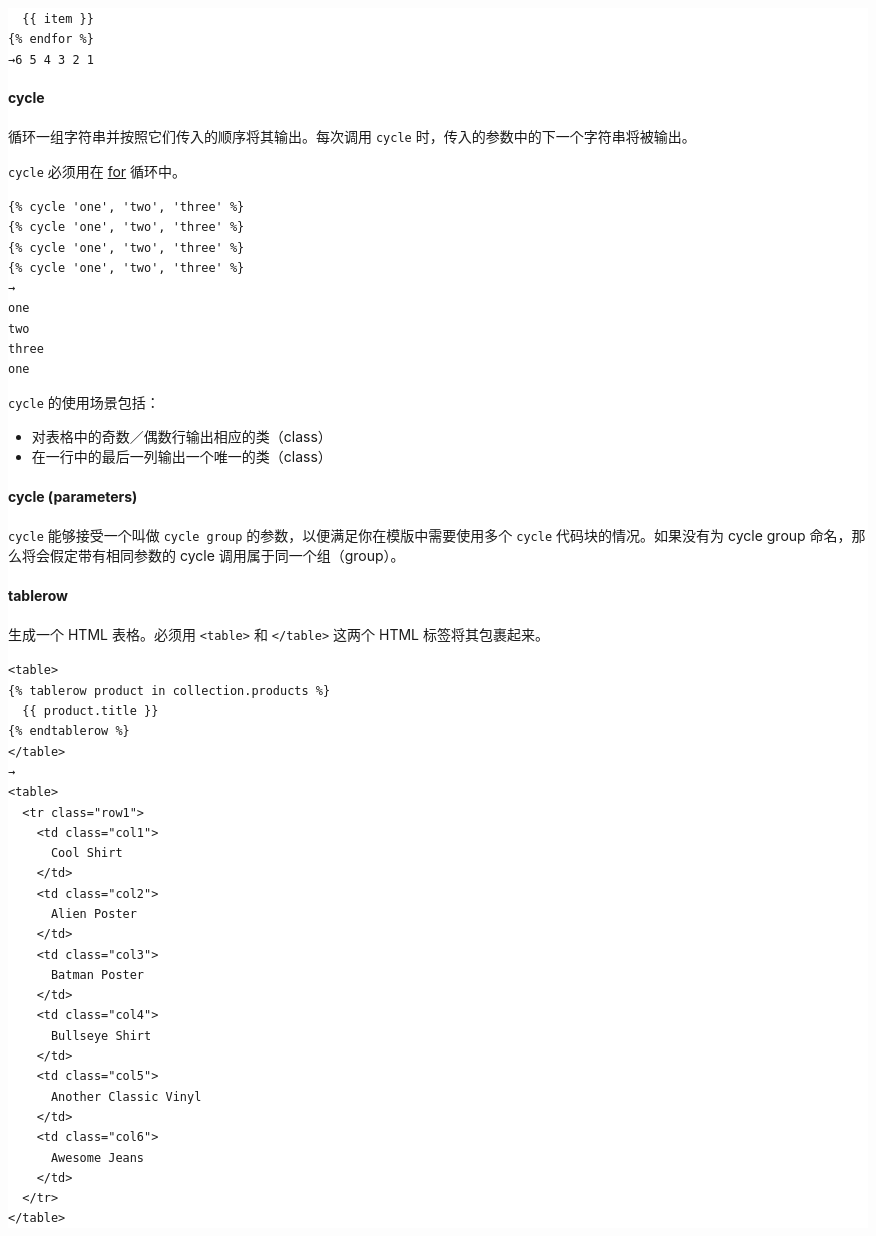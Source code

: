 ```
  {{ item }}
{% endfor %}
→6 5 4 3 2 1
```

#### cycle

循环一组字符串并按照它们传入的顺序将其输出。每次调用 `cycle` 时，传入的参数中的下一个字符串将被输出。

`cycle` 必须用在 [for](https://liquid.bootcss.com/tags/iteration/#for) 循环中。

```
{% cycle 'one', 'two', 'three' %}
{% cycle 'one', 'two', 'three' %}
{% cycle 'one', 'two', 'three' %}
{% cycle 'one', 'two', 'three' %}
→
one
two
three
one
```

`cycle` 的使用场景包括：

- 对表格中的奇数／偶数行输出相应的类（class）
- 在一行中的最后一列输出一个唯一的类（class）

#### cycle (parameters)

`cycle` 能够接受一个叫做 `cycle group` 的参数，以便满足你在模版中需要使用多个 `cycle` 代码块的情况。如果没有为 cycle group 命名，那么将会假定带有相同参数的 cycle 调用属于同一个组（group）。

#### tablerow

生成一个 HTML 表格。必须用 `<table>` 和 `</table>` 这两个 HTML 标签将其包裹起来。

```
<table>
{% tablerow product in collection.products %}
  {{ product.title }}
{% endtablerow %}
</table>
→
<table>
  <tr class="row1">
    <td class="col1">
      Cool Shirt
    </td>
    <td class="col2">
      Alien Poster
    </td>
    <td class="col3">
      Batman Poster
    </td>
    <td class="col4">
      Bullseye Shirt
    </td>
    <td class="col5">
      Another Classic Vinyl
    </td>
    <td class="col6">
      Awesome Jeans
    </td>
  </tr>
</table>
```
